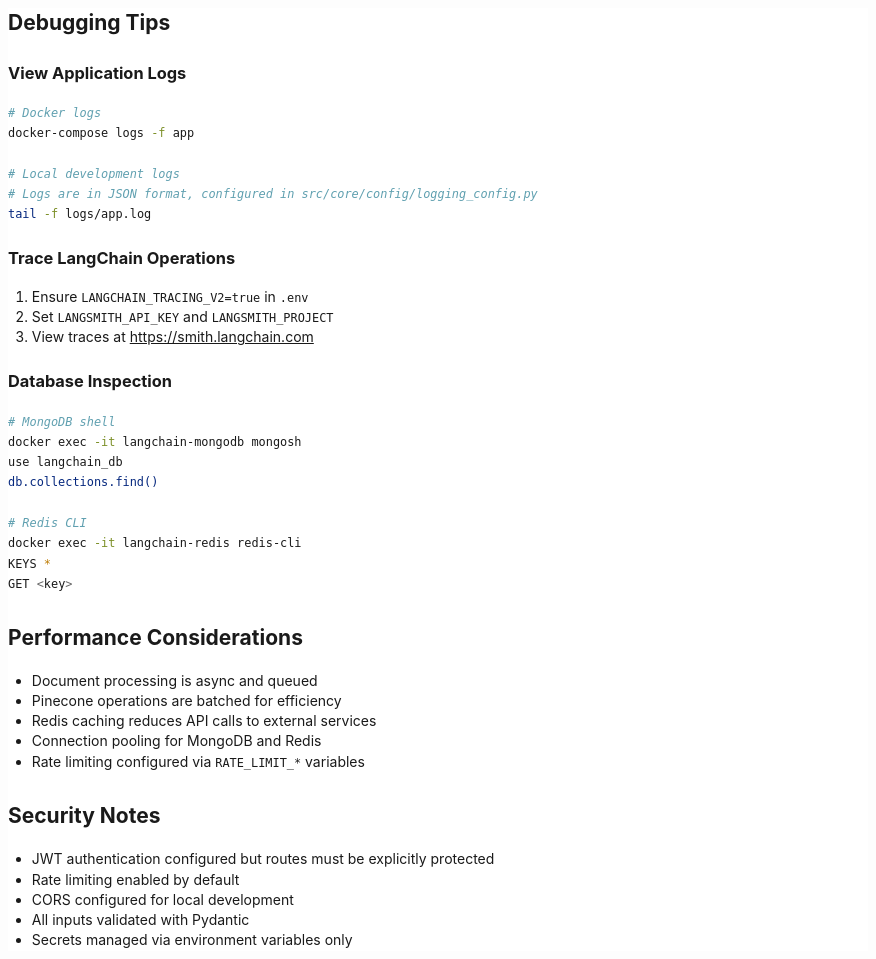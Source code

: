 ## Debugging Tips

### View Application Logs
```bash
# Docker logs
docker-compose logs -f app

# Local development logs
# Logs are in JSON format, configured in src/core/config/logging_config.py
tail -f logs/app.log
```

### Trace LangChain Operations
1. Ensure `LANGCHAIN_TRACING_V2=true` in `.env`
2. Set `LANGSMITH_API_KEY` and `LANGSMITH_PROJECT`
3. View traces at https://smith.langchain.com

### Database Inspection
```bash
# MongoDB shell
docker exec -it langchain-mongodb mongosh
use langchain_db
db.collections.find()

# Redis CLI
docker exec -it langchain-redis redis-cli
KEYS *
GET <key>
```

## Performance Considerations

- Document processing is async and queued
- Pinecone operations are batched for efficiency
- Redis caching reduces API calls to external services
- Connection pooling for MongoDB and Redis
- Rate limiting configured via `RATE_LIMIT_*` variables

## Security Notes

- JWT authentication configured but routes must be explicitly protected
- Rate limiting enabled by default
- CORS configured for local development
- All inputs validated with Pydantic
- Secrets managed via environment variables only